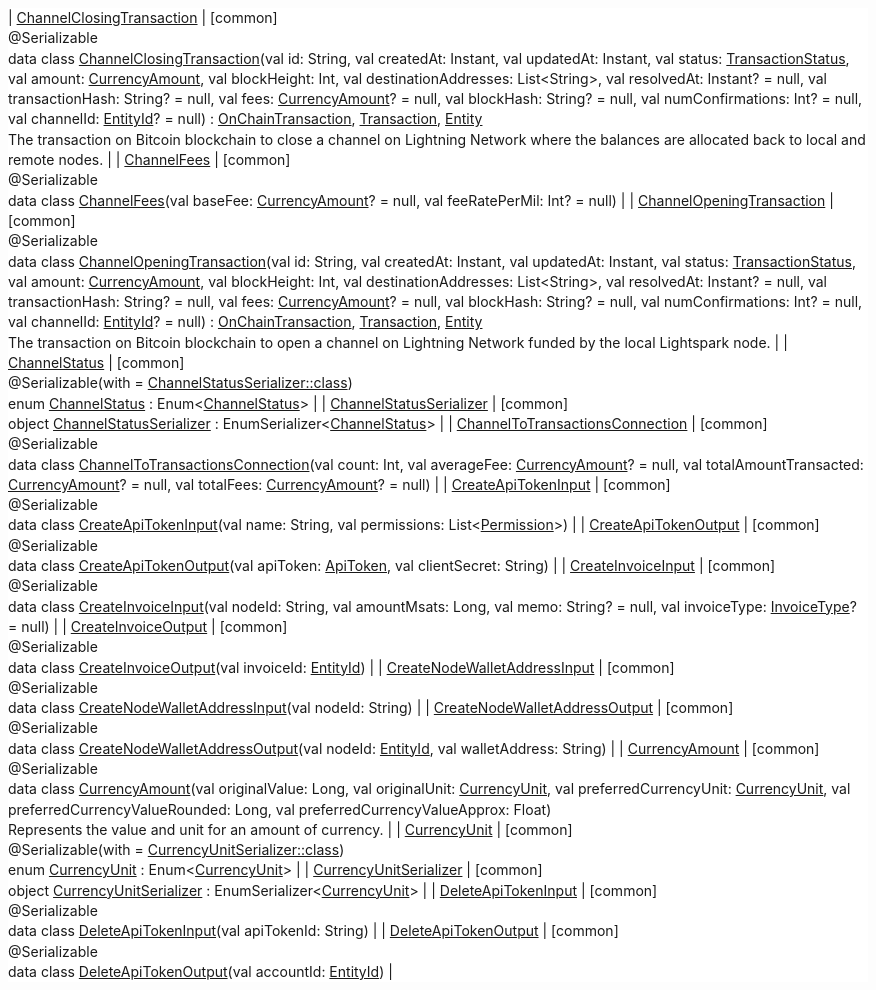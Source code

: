 | [ChannelClosingTransaction](-channel-closing-transaction/index.md) | [common]<br>@Serializable<br>data class [ChannelClosingTransaction](-channel-closing-transaction/index.md)(val id: String, val createdAt: Instant, val updatedAt: Instant, val status: [TransactionStatus](-transaction-status/index.md), val amount: [CurrencyAmount](-currency-amount/index.md), val blockHeight: Int, val destinationAddresses: List&lt;String&gt;, val resolvedAt: Instant? = null, val transactionHash: String? = null, val fees: [CurrencyAmount](-currency-amount/index.md)? = null, val blockHash: String? = null, val numConfirmations: Int? = null, val channelId: [EntityId](-entity-id/index.md)? = null) : [OnChainTransaction](-on-chain-transaction/index.md), [Transaction](-transaction/index.md), [Entity](-entity/index.md)<br>The transaction on Bitcoin blockchain to close a channel on Lightning Network where the balances are allocated back to local and remote nodes. |
| [ChannelFees](-channel-fees/index.md) | [common]<br>@Serializable<br>data class [ChannelFees](-channel-fees/index.md)(val baseFee: [CurrencyAmount](-currency-amount/index.md)? = null, val feeRatePerMil: Int? = null) |
| [ChannelOpeningTransaction](-channel-opening-transaction/index.md) | [common]<br>@Serializable<br>data class [ChannelOpeningTransaction](-channel-opening-transaction/index.md)(val id: String, val createdAt: Instant, val updatedAt: Instant, val status: [TransactionStatus](-transaction-status/index.md), val amount: [CurrencyAmount](-currency-amount/index.md), val blockHeight: Int, val destinationAddresses: List&lt;String&gt;, val resolvedAt: Instant? = null, val transactionHash: String? = null, val fees: [CurrencyAmount](-currency-amount/index.md)? = null, val blockHash: String? = null, val numConfirmations: Int? = null, val channelId: [EntityId](-entity-id/index.md)? = null) : [OnChainTransaction](-on-chain-transaction/index.md), [Transaction](-transaction/index.md), [Entity](-entity/index.md)<br>The transaction on Bitcoin blockchain to open a channel on Lightning Network funded by the local Lightspark node. |
| [ChannelStatus](-channel-status/index.md) | [common]<br>@Serializable(with = [ChannelStatusSerializer::class](-channel-status-serializer/index.md))<br>enum [ChannelStatus](-channel-status/index.md) : Enum&lt;[ChannelStatus](-channel-status/index.md)&gt; |
| [ChannelStatusSerializer](-channel-status-serializer/index.md) | [common]<br>object [ChannelStatusSerializer](-channel-status-serializer/index.md) : EnumSerializer&lt;[ChannelStatus](-channel-status/index.md)&gt; |
| [ChannelToTransactionsConnection](-channel-to-transactions-connection/index.md) | [common]<br>@Serializable<br>data class [ChannelToTransactionsConnection](-channel-to-transactions-connection/index.md)(val count: Int, val averageFee: [CurrencyAmount](-currency-amount/index.md)? = null, val totalAmountTransacted: [CurrencyAmount](-currency-amount/index.md)? = null, val totalFees: [CurrencyAmount](-currency-amount/index.md)? = null) |
| [CreateApiTokenInput](-create-api-token-input/index.md) | [common]<br>@Serializable<br>data class [CreateApiTokenInput](-create-api-token-input/index.md)(val name: String, val permissions: List&lt;[Permission](-permission/index.md)&gt;) |
| [CreateApiTokenOutput](-create-api-token-output/index.md) | [common]<br>@Serializable<br>data class [CreateApiTokenOutput](-create-api-token-output/index.md)(val apiToken: [ApiToken](-api-token/index.md), val clientSecret: String) |
| [CreateInvoiceInput](-create-invoice-input/index.md) | [common]<br>@Serializable<br>data class [CreateInvoiceInput](-create-invoice-input/index.md)(val nodeId: String, val amountMsats: Long, val memo: String? = null, val invoiceType: [InvoiceType](-invoice-type/index.md)? = null) |
| [CreateInvoiceOutput](-create-invoice-output/index.md) | [common]<br>@Serializable<br>data class [CreateInvoiceOutput](-create-invoice-output/index.md)(val invoiceId: [EntityId](-entity-id/index.md)) |
| [CreateNodeWalletAddressInput](-create-node-wallet-address-input/index.md) | [common]<br>@Serializable<br>data class [CreateNodeWalletAddressInput](-create-node-wallet-address-input/index.md)(val nodeId: String) |
| [CreateNodeWalletAddressOutput](-create-node-wallet-address-output/index.md) | [common]<br>@Serializable<br>data class [CreateNodeWalletAddressOutput](-create-node-wallet-address-output/index.md)(val nodeId: [EntityId](-entity-id/index.md), val walletAddress: String) |
| [CurrencyAmount](-currency-amount/index.md) | [common]<br>@Serializable<br>data class [CurrencyAmount](-currency-amount/index.md)(val originalValue: Long, val originalUnit: [CurrencyUnit](-currency-unit/index.md), val preferredCurrencyUnit: [CurrencyUnit](-currency-unit/index.md), val preferredCurrencyValueRounded: Long, val preferredCurrencyValueApprox: Float)<br>Represents the value and unit for an amount of currency. |
| [CurrencyUnit](-currency-unit/index.md) | [common]<br>@Serializable(with = [CurrencyUnitSerializer::class](-currency-unit-serializer/index.md))<br>enum [CurrencyUnit](-currency-unit/index.md) : Enum&lt;[CurrencyUnit](-currency-unit/index.md)&gt; |
| [CurrencyUnitSerializer](-currency-unit-serializer/index.md) | [common]<br>object [CurrencyUnitSerializer](-currency-unit-serializer/index.md) : EnumSerializer&lt;[CurrencyUnit](-currency-unit/index.md)&gt; |
| [DeleteApiTokenInput](-delete-api-token-input/index.md) | [common]<br>@Serializable<br>data class [DeleteApiTokenInput](-delete-api-token-input/index.md)(val apiTokenId: String) |
| [DeleteApiTokenOutput](-delete-api-token-output/index.md) | [common]<br>@Serializable<br>data class [DeleteApiTokenOutput](-delete-api-token-output/index.md)(val accountId: [EntityId](-entity-id/index.md)) |